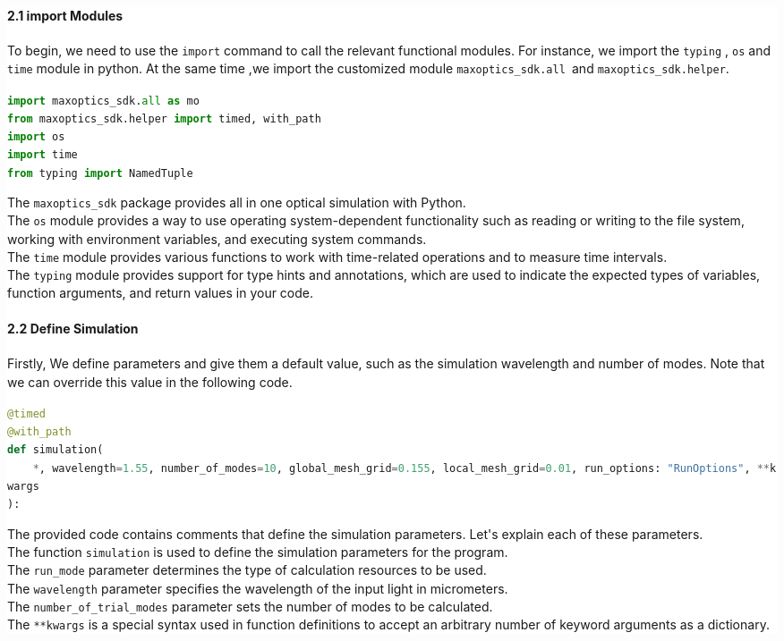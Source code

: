 #### 2.1 import Modules

<div class="text-justify">


To begin, we need to use the `import` command to call the relevant functional modules. For instance, we import the  `typing` ,  `os` and  `time` module in python. At the same time ,we import the customized module `maxoptics_sdk.all `and `maxoptics_sdk.helper`.

</div>

```python
import maxoptics_sdk.all as mo
from maxoptics_sdk.helper import timed, with_path
import os
import time
from typing import NamedTuple
```

<div class="text-justify">

The `maxoptics_sdk` package provides all in one optical simulation with Python.<br/>The `os` module provides a way to use operating system-dependent functionality such as reading or writing to the file system, working with environment variables, and executing system commands.<br/>The `time` module provides various functions to work with time-related operations and to measure time intervals.<br/>The `typing` module provides support for type hints and annotations, which are used to indicate the expected types of variables, function arguments, and return values in your code.

</div>

#### 2.2 Define Simulation

<div class="text-justify">


Firstly, We define parameters and give them a default value, such as the simulation wavelength and number of modes. Note that we can override this value in the following code.

</div>

```python
@timed
@with_path
def simulation(
    *, wavelength=1.55, number_of_modes=10, global_mesh_grid=0.155, local_mesh_grid=0.01, run_options: "RunOptions", **kwargs
):
```

<div class="text-justify">

The provided code contains comments that define the simulation parameters. Let's explain each of these parameters. <br/>The function `simulation` is used to define the simulation parameters for the program. <br/>The `run_mode` parameter determines the type of calculation resources to be used. <br/>The `wavelength` parameter specifies the wavelength of the input light in micrometers. <br/>The `number_of_trial_modes` parameter sets the number of modes to be calculated.<br/>The `**kwargs` is a special syntax used in function definitions to accept an arbitrary number of keyword arguments as a dictionary.
